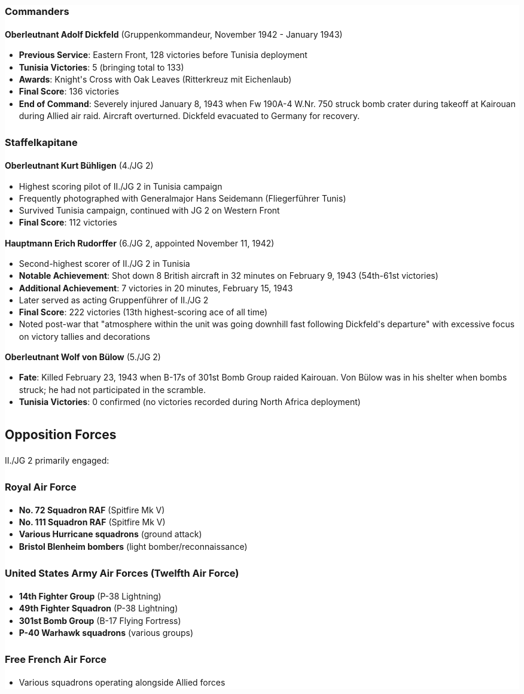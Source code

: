 ### Commanders

**Oberleutnant Adolf Dickfeld** (Gruppenkommandeur, November 1942 - January 1943)
- **Previous Service**: Eastern Front, 128 victories before Tunisia deployment
- **Tunisia Victories**: 5 (bringing total to 133)
- **Awards**: Knight's Cross with Oak Leaves (Ritterkreuz mit Eichenlaub)
- **Final Score**: 136 victories
- **End of Command**: Severely injured January 8, 1943 when Fw 190A-4 W.Nr. 750 struck bomb crater during takeoff at Kairouan during Allied air raid. Aircraft overturned. Dickfeld evacuated to Germany for recovery.

### Staffelkapitane

**Oberleutnant Kurt Bühligen** (4./JG 2)
- Highest scoring pilot of II./JG 2 in Tunisia campaign
- Frequently photographed with Generalmajor Hans Seidemann (Fliegerführer Tunis)
- Survived Tunisia campaign, continued with JG 2 on Western Front
- **Final Score**: 112 victories

**Hauptmann Erich Rudorffer** (6./JG 2, appointed November 11, 1942)
- Second-highest scorer of II./JG 2 in Tunisia
- **Notable Achievement**: Shot down 8 British aircraft in 32 minutes on February 9, 1943 (54th-61st victories)
- **Additional Achievement**: 7 victories in 20 minutes, February 15, 1943
- Later served as acting Gruppenführer of II./JG 2
- **Final Score**: 222 victories (13th highest-scoring ace of all time)
- Noted post-war that "atmosphere within the unit was going downhill fast following Dickfeld's departure" with excessive focus on victory tallies and decorations

**Oberleutnant Wolf von Bülow** (5./JG 2)
- **Fate**: Killed February 23, 1943 when B-17s of 301st Bomb Group raided Kairouan. Von Bülow was in his shelter when bombs struck; he had not participated in the scramble.
- **Tunisia Victories**: 0 confirmed (no victories recorded during North Africa deployment)

## Opposition Forces

II./JG 2 primarily engaged:

### Royal Air Force
- **No. 72 Squadron RAF** (Spitfire Mk V)
- **No. 111 Squadron RAF** (Spitfire Mk V)
- **Various Hurricane squadrons** (ground attack)
- **Bristol Blenheim bombers** (light bomber/reconnaissance)

### United States Army Air Forces (Twelfth Air Force)
- **14th Fighter Group** (P-38 Lightning)
- **49th Fighter Squadron** (P-38 Lightning)
- **301st Bomb Group** (B-17 Flying Fortress)
- **P-40 Warhawk squadrons** (various groups)

### Free French Air Force
- Various squadrons operating alongside Allied forces
